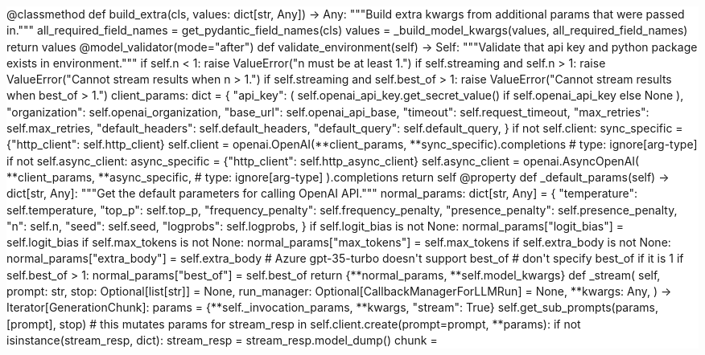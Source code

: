 @classmethod         def build_extra(cls, values: dict[str, Any]) -> Any:             """Build extra kwargs from additional params that were passed in."""             all_required_field_names = get_pydantic_field_names(cls)             values = _build_model_kwargs(values, all_required_field_names)             return values              @model_validator(mode="after")         def validate_environment(self) -> Self:             """Validate that api key and python package exists in environment."""             if self.n < 1:                 raise ValueError("n must be at least 1.")             if self.streaming and self.n > 1:                 raise ValueError("Cannot stream results when n > 1.")             if self.streaming and self.best_of > 1:                 raise ValueError("Cannot stream results when best_of > 1.")                  client_params: dict = {                 "api_key": (                     self.openai_api_key.get_secret_value() if self.openai_api_key else None                 ),                 "organization": self.openai_organization,                 "base_url": self.openai_api_base,                 "timeout": self.request_timeout,                 "max_retries": self.max_retries,                 "default_headers": self.default_headers,                 "default_query": self.default_query,             }             if not self.client:                 sync_specific = {"http_client": self.http_client}                 self.client = openai.OpenAI(**client_params, **sync_specific).completions  # type: ignore[arg-type]             if not self.async_client:                 async_specific = {"http_client": self.http_async_client}                 self.async_client = openai.AsyncOpenAI(                     **client_params,                     **async_specific,  # type: ignore[arg-type]                 ).completions                  return self              @property         def _default_params(self) -> dict[str, Any]:             """Get the default parameters for calling OpenAI API."""             normal_params: dict[str, Any] = {                 "temperature": self.temperature,                 "top_p": self.top_p,                 "frequency_penalty": self.frequency_penalty,                 "presence_penalty": self.presence_penalty,                 "n": self.n,                 "seed": self.seed,                 "logprobs": self.logprobs,             }                  if self.logit_bias is not None:                 normal_params["logit_bias"] = self.logit_bias                  if self.max_tokens is not None:                 normal_params["max_tokens"] = self.max_tokens                  if self.extra_body is not None:                 normal_params["extra_body"] = self.extra_body                  # Azure gpt-35-turbo doesn't support best_of             # don't specify best_of if it is 1             if self.best_of > 1:                 normal_params["best_of"] = self.best_of                  return {**normal_params, **self.model_kwargs}              def _stream(             self,             prompt: str,             stop: Optional[list[str]] = None,             run_manager: Optional[CallbackManagerForLLMRun] = None,             **kwargs: Any,         ) -> Iterator[GenerationChunk]:             params = {**self._invocation_params, **kwargs, "stream": True}             self.get_sub_prompts(params, [prompt], stop)  # this mutates params             for stream_resp in self.client.create(prompt=prompt, **params):                 if not isinstance(stream_resp, dict):                     stream_resp = stream_resp.model_dump()                 chunk =
